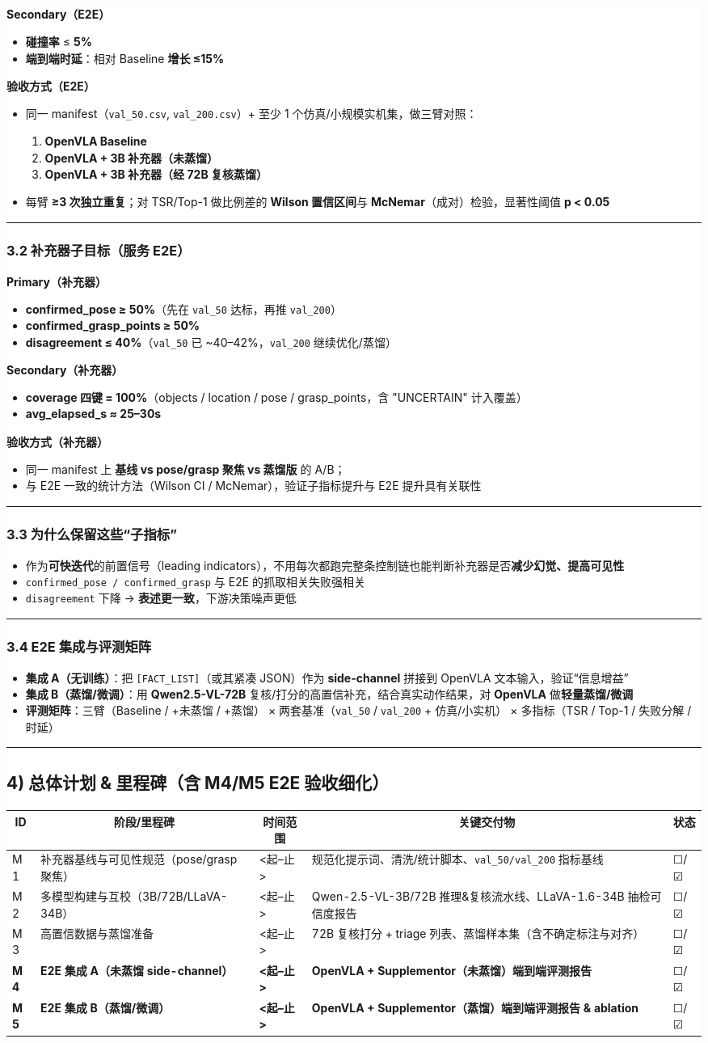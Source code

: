 **Secondary（E2E）**

* **碰撞率** ≤ **5%**
* **端到端时延**：相对 Baseline **增长 ≤15%**

**验收方式（E2E）**

* 同一 manifest（`val_50.csv`, `val_200.csv`）+ 至少 1 个仿真/小规模实机集，做三臂对照：

  1. **OpenVLA Baseline**
  2. **OpenVLA + 3B 补充器（未蒸馏）**
  3. **OpenVLA + 3B 补充器（经 72B 复核蒸馏）**
* 每臂 **≥3 次独立重复**；对 TSR/Top-1 做比例差的 **Wilson 置信区间**与 **McNemar**（成对）检验，显著性阈值 **p < 0.05**

---

### 3.2 补充器子目标（服务 E2E）

**Primary（补充器）**

* **confirmed\_pose ≥ 50%**（先在 `val_50` 达标，再推 `val_200`）
* **confirmed\_grasp\_points ≥ 50%**
* **disagreement ≤ 40%**（`val_50` 已 \~40–42%，`val_200` 继续优化/蒸馏）

**Secondary（补充器）**

* **coverage 四键 = 100%**（objects / location / pose / grasp\_points，含 "UNCERTAIN" 计入覆盖）
* **avg\_elapsed\_s ≈ 25–30s**

**验收方式（补充器）**

* 同一 manifest 上 **基线 vs pose/grasp 聚焦 vs 蒸馏版** 的 A/B；
* 与 E2E 一致的统计方法（Wilson CI / McNemar），验证子指标提升与 E2E 提升具有关联性

---

### 3.3 为什么保留这些“子指标”

* 作为**可快迭代**的前置信号（leading indicators），不用每次都跑完整条控制链也能判断补充器是否**减少幻觉、提高可见性**
* `confirmed_pose / confirmed_grasp` 与 E2E 的抓取相关失败强相关
* `disagreement` 下降 → **表述更一致**，下游决策噪声更低

---

### 3.4 E2E 集成与评测矩阵

* **集成 A（无训练）**：把 `[FACT_LIST]`（或其紧凑 JSON）作为 **side-channel** 拼接到 OpenVLA 文本输入，验证“信息增益”
* **集成 B（蒸馏/微调）**：用 **Qwen2.5-VL-72B** 复核/打分的高置信补充，结合真实动作结果，对 **OpenVLA** 做**轻量蒸馏/微调**
* **评测矩阵**：三臂（Baseline / +未蒸馏 / +蒸馏） × 两套基准（`val_50` / `val_200` + 仿真/小实机） × 多指标（TSR / Top-1 / 失败分解 / 时延）

---

## 4) 总体计划 & 里程碑（含 M4/M5 E2E 验收细化）

| ID     | 阶段/里程碑                         | 时间范围      | 关键交付物                                             | 状态  |
| ------ | ------------------------------ | --------- | ------------------------------------------------- | --- |
| M1     | 补充器基线与可见性规范（pose/grasp 聚焦）     | <起–止>     | 规范化提示词、清洗/统计脚本、`val_50/val_200` 指标基线              | ☐/☑ |
| M2     | 多模型构建与互校（3B/72B/LLaVA-34B）     | <起–止>     | Qwen-2.5-VL-3B/72B 推理&复核流水线、LLaVA-1.6-34B 抽检可信度报告 | ☐/☑ |
| M3     | 高置信数据与蒸馏准备                     | <起–止>     | 72B 复核打分 + triage 列表、蒸馏样本集（含不确定标注与对齐）             | ☐/☑ |
| **M4** | **E2E 集成 A（未蒸馏 side-channel）** | **<起–止>** | **OpenVLA + Supplementor（未蒸馏）端到端评测报告**            | ☐/☑ |
| **M5** | **E2E 集成 B（蒸馏/微调）**            | **<起–止>** | **OpenVLA + Supplementor（蒸馏）端到端评测报告 & ablation**  | ☐/☑ |

